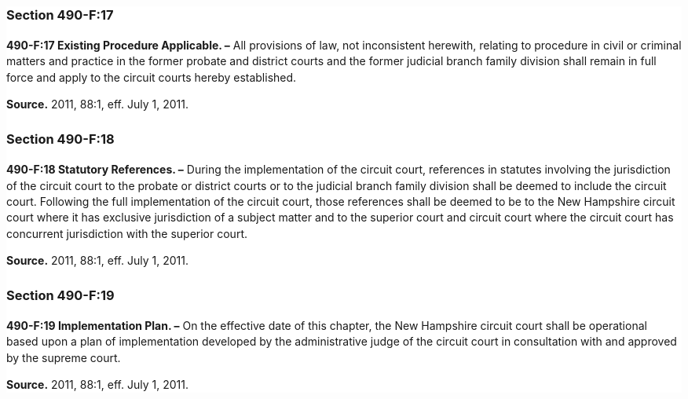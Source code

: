### Section 490-F:17

 **490-F:17 Existing Procedure Applicable. –** All provisions of law,
not inconsistent herewith, relating to procedure in civil or criminal
matters and practice in the former probate and district courts and the
former judicial branch family division shall remain in full force and
apply to the circuit courts hereby established.

**Source.** 2011, 88:1, eff. July 1, 2011.

### Section 490-F:18

 **490-F:18 Statutory References. –** During the implementation of
the circuit court, references in statutes involving the jurisdiction of
the circuit court to the probate or district courts or to the judicial
branch family division shall be deemed to include the circuit court.
Following the full implementation of the circuit court, those references
shall be deemed to be to the New Hampshire circuit court where it has
exclusive jurisdiction of a subject matter and to the superior court and
circuit court where the circuit court has concurrent jurisdiction with
the superior court.

**Source.** 2011, 88:1, eff. July 1, 2011.

### Section 490-F:19

 **490-F:19 Implementation Plan. –** On the effective date of this
chapter, the New Hampshire circuit court shall be operational based upon
a plan of implementation developed by the administrative judge of the
circuit court in consultation with and approved by the supreme court.

**Source.** 2011, 88:1, eff. July 1, 2011.
